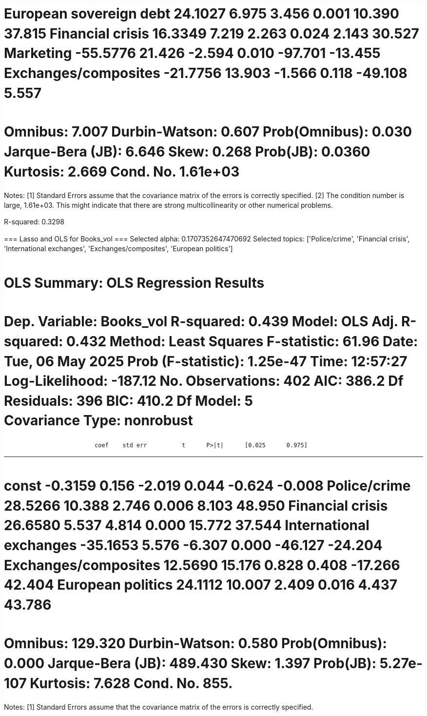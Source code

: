 European sovereign debt    24.1027      6.975      3.456      0.001      10.390      37.815
Financial crisis           16.3349      7.219      2.263      0.024       2.143      30.527
Marketing                 -55.5776     21.426     -2.594      0.010     -97.701     -13.455
Exchanges/composites      -21.7756     13.903     -1.566      0.118     -49.108       5.557
==============================================================================
Omnibus:                        7.007   Durbin-Watson:                   0.607
Prob(Omnibus):                  0.030   Jarque-Bera (JB):                6.646
Skew:                           0.268   Prob(JB):                       0.0360
Kurtosis:                       2.669   Cond. No.                     1.61e+03
==============================================================================

Notes:
[1] Standard Errors assume that the covariance matrix of the errors is correctly specified.
[2] The condition number is large, 1.61e+03. This might indicate that there are
strong multicollinearity or other numerical problems.

R-squared: 0.3298

=== Lasso and OLS for Books_vol ===
Selected alpha: 0.1707352647470692
Selected topics:  ['Police/crime', 'Financial crisis', 'International exchanges', 'Exchanges/composites', 'European politics']

OLS Summary:
                            OLS Regression Results                            
==============================================================================
Dep. Variable:              Books_vol   R-squared:                       0.439
Model:                            OLS   Adj. R-squared:                  0.432
Method:                 Least Squares   F-statistic:                     61.96
Date:                Tue, 06 May 2025   Prob (F-statistic):           1.25e-47
Time:                        12:57:27   Log-Likelihood:                -187.12
No. Observations:                 402   AIC:                             386.2
Df Residuals:                     396   BIC:                             410.2
Df Model:                           5                                         
Covariance Type:            nonrobust                                         
===========================================================================================
                              coef    std err          t      P>|t|      [0.025      0.975]
-------------------------------------------------------------------------------------------
const                      -0.3159      0.156     -2.019      0.044      -0.624      -0.008
Police/crime               28.5266     10.388      2.746      0.006       8.103      48.950
Financial crisis           26.6580      5.537      4.814      0.000      15.772      37.544
International exchanges   -35.1653      5.576     -6.307      0.000     -46.127     -24.204
Exchanges/composites       12.5690     15.176      0.828      0.408     -17.266      42.404
European politics          24.1112     10.007      2.409      0.016       4.437      43.786
==============================================================================
Omnibus:                      129.320   Durbin-Watson:                   0.580
Prob(Omnibus):                  0.000   Jarque-Bera (JB):              489.430
Skew:                           1.397   Prob(JB):                    5.27e-107
Kurtosis:                       7.628   Cond. No.                         855.
==============================================================================

Notes:
[1] Standard Errors assume that the covariance matrix of the errors is correctly specified.
